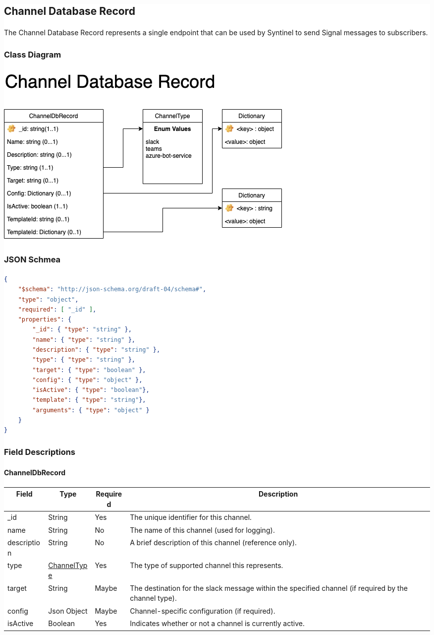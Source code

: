 ## Channel Database Record

The Channel Database Record represents a single endpoint that can be used by Syntinel to send Signal messages to subscribers.

### Class Diagram
![Channel Database Record](../../resources/draw.io/ClassDiagram-ChannelDbRecord.png)

### JSON Schmea
````json
{
    "$schema": "http://json-schema.org/draft-04/schema#",
    "type": "object",
    "required": [ "_id" ],
    "properties": {
        "_id": { "type": "string" },
        "name": { "type": "string" },
        "description": { "type": "string" },
        "type": { "type": "string" },
        "target": { "type": "boolean" },
        "config": { "type": "object" },
        "isActive": { "type": "boolean"},
        "template": { "type": "string"},
        "arguments": { "type": "object" }
    }
}
````

### Field Descriptions

#### **ChannelDbRecord**
|Field|Type|Required|Description
|-----|----|--------|-----------
|_id|String|Yes|The unique identifier for this channel.
|name|String|No|The name of this channel (used for logging).
|description|String|No|A brief description of this channel (reference only).
|type|[ChannelType](#channeltype)|Yes|The type of supported channel this represents.
|target|String|Maybe|The destination for the slack message within the specified channel (if required by the channel type).
|config|Json Object|Maybe|Channel-specific configuration (if required).
|isActive|Boolean|Yes|Indicates whether or not a channel is currently active.  
